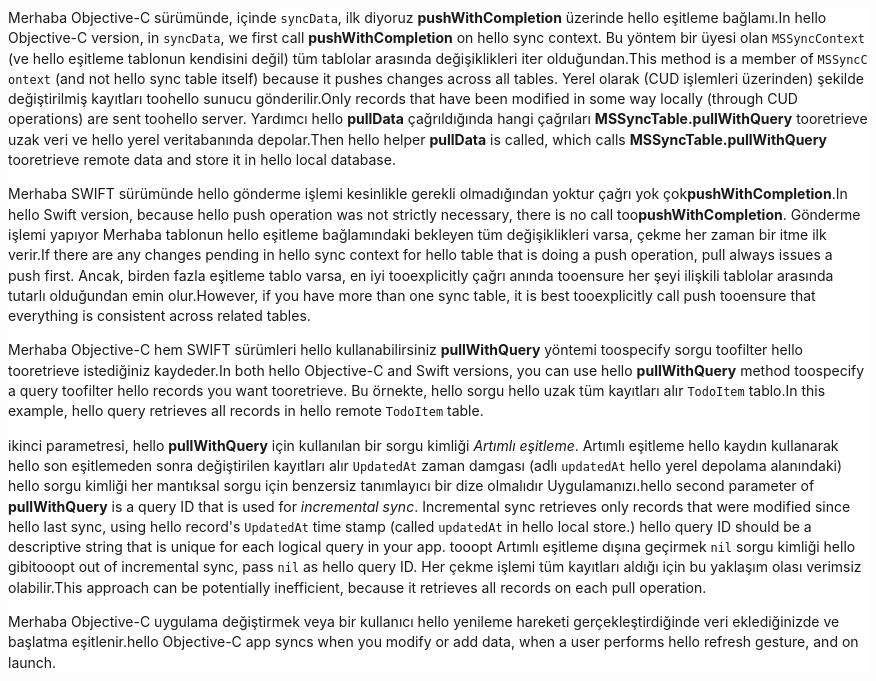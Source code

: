 <span data-ttu-id="4dbe1-140">Merhaba Objective-C sürümünde, içinde `syncData`, ilk diyoruz **pushWithCompletion** üzerinde hello eşitleme bağlamı.</span><span class="sxs-lookup"><span data-stu-id="4dbe1-140">In hello Objective-C version, in `syncData`, we first call **pushWithCompletion** on hello sync context.</span></span> <span data-ttu-id="4dbe1-141">Bu yöntem bir üyesi olan `MSSyncContext` (ve hello eşitleme tablonun kendisini değil) tüm tablolar arasında değişiklikleri iter olduğundan.</span><span class="sxs-lookup"><span data-stu-id="4dbe1-141">This method is a member of `MSSyncContext` (and not hello sync table itself) because it pushes changes across all tables.</span></span> <span data-ttu-id="4dbe1-142">Yerel olarak (CUD işlemleri üzerinden) şekilde değiştirilmiş kayıtları toohello sunucu gönderilir.</span><span class="sxs-lookup"><span data-stu-id="4dbe1-142">Only records that have been modified in some way locally (through CUD operations) are sent toohello server.</span></span> <span data-ttu-id="4dbe1-143">Yardımcı hello **pullData** çağrıldığında hangi çağrıları **MSSyncTable.pullWithQuery** tooretrieve uzak veri ve hello yerel veritabanında depolar.</span><span class="sxs-lookup"><span data-stu-id="4dbe1-143">Then hello helper **pullData** is called, which calls **MSSyncTable.pullWithQuery** tooretrieve remote data and store it in hello local database.</span></span>

<span data-ttu-id="4dbe1-144">Merhaba SWIFT sürümünde hello gönderme işlemi kesinlikle gerekli olmadığından yoktur çağrı yok çok**pushWithCompletion**.</span><span class="sxs-lookup"><span data-stu-id="4dbe1-144">In hello Swift version, because hello push operation was not strictly necessary, there is no call too**pushWithCompletion**.</span></span> <span data-ttu-id="4dbe1-145">Gönderme işlemi yapıyor Merhaba tablonun hello eşitleme bağlamındaki bekleyen tüm değişiklikleri varsa, çekme her zaman bir itme ilk verir.</span><span class="sxs-lookup"><span data-stu-id="4dbe1-145">If there are any changes pending in hello sync context for hello table that is doing a push operation, pull always issues a push first.</span></span> <span data-ttu-id="4dbe1-146">Ancak, birden fazla eşitleme tablo varsa, en iyi tooexplicitly çağrı anında tooensure her şeyi ilişkili tablolar arasında tutarlı olduğundan emin olur.</span><span class="sxs-lookup"><span data-stu-id="4dbe1-146">However, if you have more than one sync table, it is best tooexplicitly call push tooensure that everything is consistent across related tables.</span></span>

<span data-ttu-id="4dbe1-147">Merhaba Objective-C hem SWIFT sürümleri hello kullanabilirsiniz **pullWithQuery** yöntemi toospecify sorgu toofilter hello tooretrieve istediğiniz kaydeder.</span><span class="sxs-lookup"><span data-stu-id="4dbe1-147">In both hello Objective-C and Swift versions, you can use hello **pullWithQuery** method toospecify a query toofilter hello records you want tooretrieve.</span></span> <span data-ttu-id="4dbe1-148">Bu örnekte, hello sorgu hello uzak tüm kayıtları alır `TodoItem` tablo.</span><span class="sxs-lookup"><span data-stu-id="4dbe1-148">In this example, hello query retrieves all records in hello remote `TodoItem` table.</span></span>

<span data-ttu-id="4dbe1-149">ikinci parametresi, hello **pullWithQuery** için kullanılan bir sorgu kimliği *Artımlı eşitleme*. Artımlı eşitleme hello kaydın kullanarak hello son eşitlemeden sonra değiştirilen kayıtları alır `UpdatedAt` zaman damgası (adlı `updatedAt` hello yerel depolama alanındaki) hello sorgu kimliği her mantıksal sorgu için benzersiz tanımlayıcı bir dize olmalıdır Uygulamanızı.</span><span class="sxs-lookup"><span data-stu-id="4dbe1-149">hello second parameter of **pullWithQuery** is a query ID that is used for *incremental sync*. Incremental sync retrieves only records that were modified since hello last sync, using hello record's `UpdatedAt` time stamp (called `updatedAt` in hello local store.) hello query ID should be a descriptive string that is unique for each logical query in your app.</span></span> <span data-ttu-id="4dbe1-150">tooopt Artımlı eşitleme dışına geçirmek `nil` sorgu kimliği hello gibi</span><span class="sxs-lookup"><span data-stu-id="4dbe1-150">tooopt out of incremental sync, pass `nil` as hello query ID.</span></span> <span data-ttu-id="4dbe1-151">Her çekme işlemi tüm kayıtları aldığı için bu yaklaşım olası verimsiz olabilir.</span><span class="sxs-lookup"><span data-stu-id="4dbe1-151">This approach can be potentially inefficient, because it retrieves all records on each pull operation.</span></span>

<span data-ttu-id="4dbe1-152">Merhaba Objective-C uygulama değiştirmek veya bir kullanıcı hello yenileme hareketi gerçekleştirdiğinde veri eklediğinizde ve başlatma eşitlenir.</span><span class="sxs-lookup"><span data-stu-id="4dbe1-152">hello Objective-C app syncs when you modify or add data, when a user performs hello refresh gesture, and on launch.</span></span>
